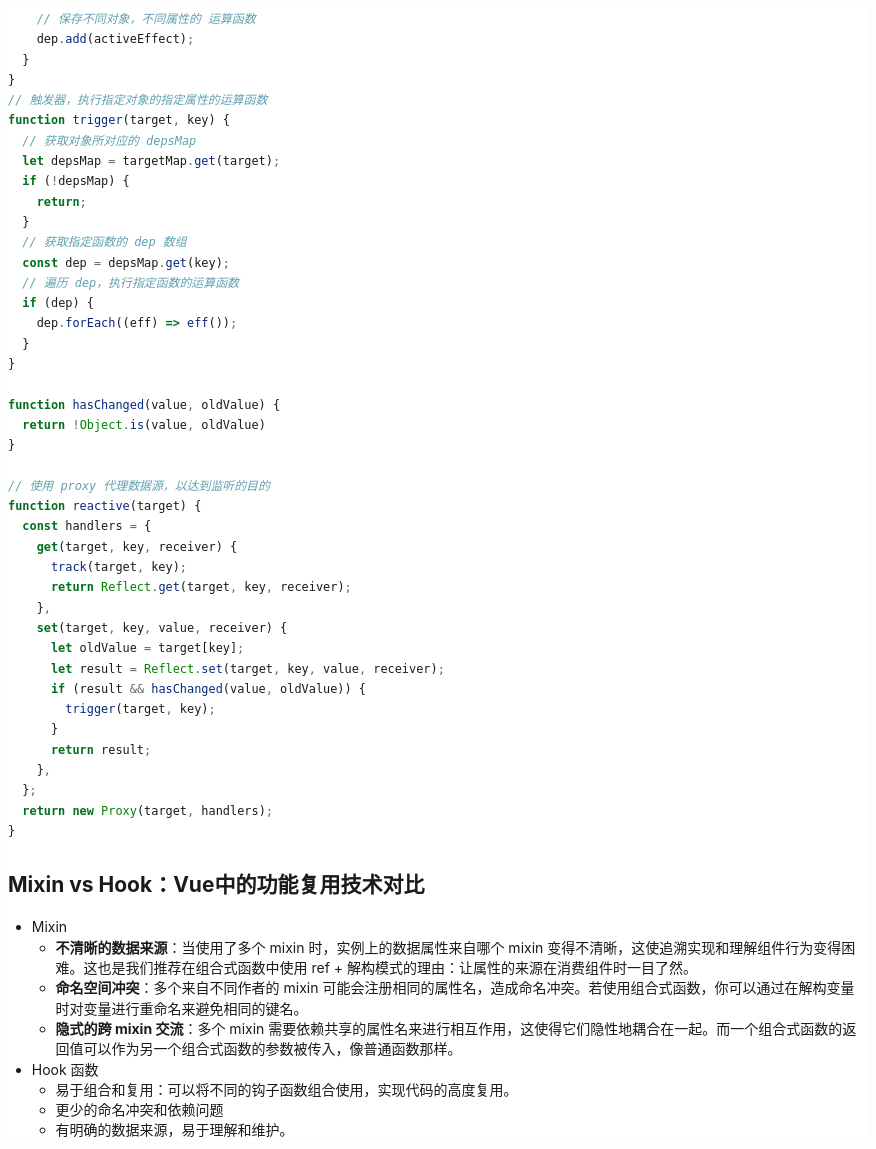 ```js
    // 保存不同对象，不同属性的 运算函数
    dep.add(activeEffect);
  }
}
// 触发器，执行指定对象的指定属性的运算函数
function trigger(target, key) {
  // 获取对象所对应的 depsMap
  let depsMap = targetMap.get(target);
  if (!depsMap) {
    return;
  }
  // 获取指定函数的 dep 数组
  const dep = depsMap.get(key);
  // 遍历 dep，执行指定函数的运算函数
  if (dep) {
    dep.forEach((eff) => eff());
  }
}

function hasChanged(value, oldValue) {
  return !Object.is(value, oldValue)
}

// 使用 proxy 代理数据源，以达到监听的目的
function reactive(target) {
  const handlers = {
    get(target, key, receiver) {
      track(target, key);
      return Reflect.get(target, key, receiver);
    },
    set(target, key, value, receiver) {
      let oldValue = target[key];
      let result = Reflect.set(target, key, value, receiver);
      if (result && hasChanged(value, oldValue)) {
        trigger(target, key);
      }
      return result;
    },
  };
  return new Proxy(target, handlers);
}
```

## Mixin vs Hook：Vue中的功能复用技术对比

+ Mixin
  + **不清晰的数据来源**：当使用了多个 mixin 时，实例上的数据属性来自哪个 mixin 变得不清晰，这使追溯实现和理解组件行为变得困难。这也是我们推荐在组合式函数中使用 ref + 解构模式的理由：让属性的来源在消费组件时一目了然。
  + **命名空间冲突**：多个来自不同作者的 mixin 可能会注册相同的属性名，造成命名冲突。若使用组合式函数，你可以通过在解构变量时对变量进行重命名来避免相同的键名。
  + **隐式的跨 mixin 交流**：多个 mixin 需要依赖共享的属性名来进行相互作用，这使得它们隐性地耦合在一起。而一个组合式函数的返回值可以作为另一个组合式函数的参数被传入，像普通函数那样。
+ Hook 函数
  + 易于组合和复用：可以将不同的钩子函数组合使用，实现代码的高度复用。
  + 更少的命名冲突和依赖问题
  + 有明确的数据来源，易于理解和维护。
